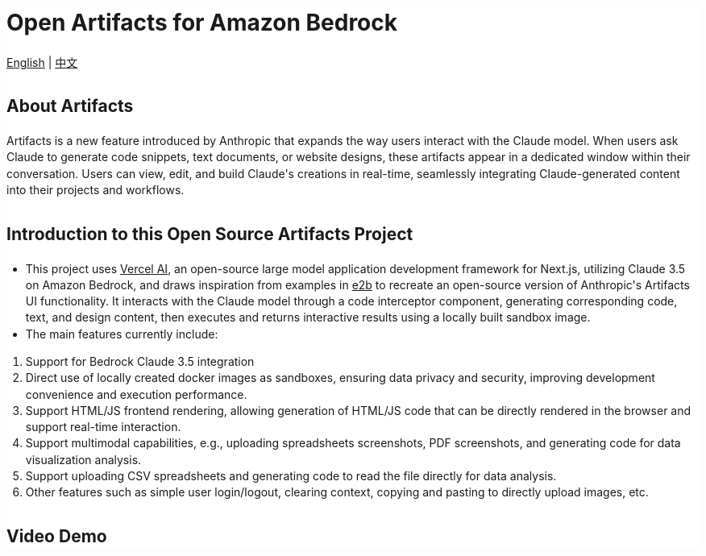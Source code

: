 # Open Artifacts for Amazon Bedrock
[English](./README.md) | [中文](./README_zh.md)

## About Artifacts
Artifacts is a new feature introduced by Anthropic that expands the way users interact with the Claude model.
When users ask Claude to generate code snippets, text documents, or website designs, these artifacts appear in a dedicated window within their conversation.
Users can view, edit, and build Claude's creations in real-time, seamlessly integrating Claude-generated content into their projects and workflows.

## Introduction to this Open Source Artifacts Project
- This project uses [Vercel AI](https://sdk.vercel.ai/), an open-source large model application development framework for Next.js, utilizing Claude 3.5 on Amazon Bedrock, and draws inspiration from examples in [e2b](https://e2b.dev/docs) to recreate an open-source version of Anthropic's Artifacts UI functionality. It interacts with the Claude model through a code interceptor component, generating corresponding code, text, and design content, then executes and returns interactive results using a locally built sandbox image.
- The main features currently include:
1. Support for Bedrock Claude 3.5 integration
2. Direct use of locally created docker images as sandboxes, ensuring data privacy and security, improving development convenience and execution performance.
3. Support HTML/JS frontend rendering, allowing generation of HTML/JS code that can be directly rendered in the browser and support real-time interaction.
4. Support multimodal capabilities, e.g., uploading spreadsheets screenshots, PDF screenshots, and generating code for data visualization analysis.
4. Support uploading CSV spreadsheets and generating code to read the file directly for data analysis.
5. Other features such as simple user login/logout, clearing context, copying and pasting to directly upload images, etc.


## Video Demo